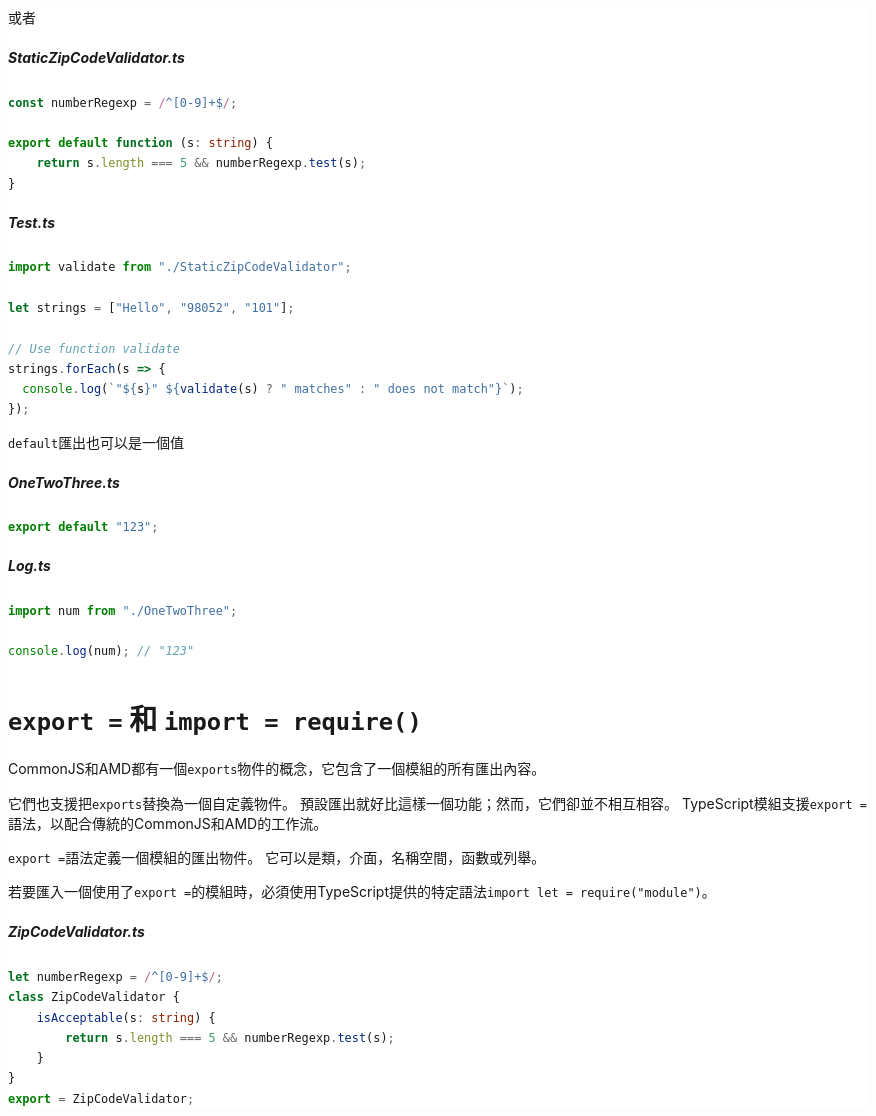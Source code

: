 或者

##### StaticZipCodeValidator.ts

```ts
const numberRegexp = /^[0-9]+$/;

export default function (s: string) {
    return s.length === 5 && numberRegexp.test(s);
}
```

##### Test.ts

```ts
import validate from "./StaticZipCodeValidator";

let strings = ["Hello", "98052", "101"];

// Use function validate
strings.forEach(s => {
  console.log(`"${s}" ${validate(s) ? " matches" : " does not match"}`);
});
```

`default`匯出也可以是一個值

##### OneTwoThree.ts

```ts
export default "123";
```

##### Log.ts

```ts
import num from "./OneTwoThree";

console.log(num); // "123"
```

# `export =` 和 `import = require()`

CommonJS和AMD都有一個`exports`物件的概念，它包含了一個模組的所有匯出內容。

它們也支援把`exports`替換為一個自定義物件。
預設匯出就好比這樣一個功能；然而，它們卻並不相互相容。
TypeScript模組支援`export =`語法，以配合傳統的CommonJS和AMD的工作流。

`export =`語法定義一個模組的匯出物件。
它可以是類，介面，名稱空間，函數或列舉。

若要匯入一個使用了`export =`的模組時，必須使用TypeScript提供的特定語法`import let = require("module")`。

##### ZipCodeValidator.ts

```ts
let numberRegexp = /^[0-9]+$/;
class ZipCodeValidator {
    isAcceptable(s: string) {
        return s.length === 5 && numberRegexp.test(s);
    }
}
export = ZipCodeValidator;
```
